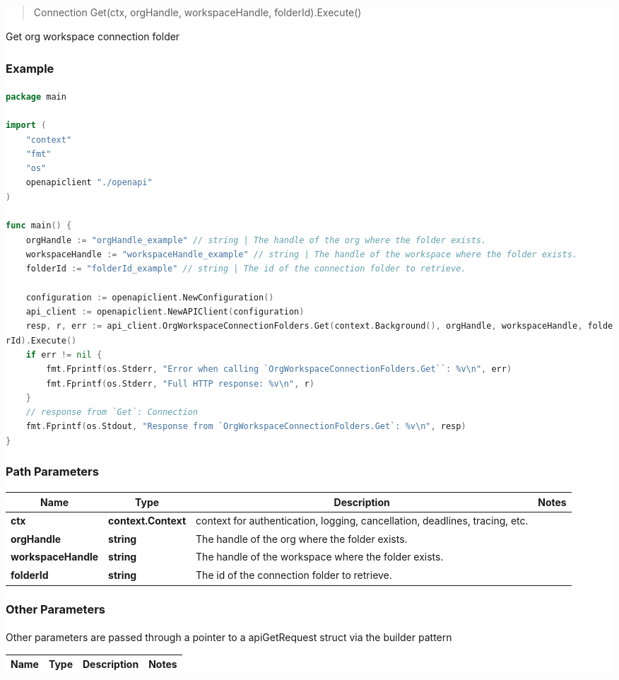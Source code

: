 > Connection Get(ctx, orgHandle, workspaceHandle, folderId).Execute()

Get org workspace connection folder



### Example

```go
package main

import (
    "context"
    "fmt"
    "os"
    openapiclient "./openapi"
)

func main() {
    orgHandle := "orgHandle_example" // string | The handle of the org where the folder exists.
    workspaceHandle := "workspaceHandle_example" // string | The handle of the workspace where the folder exists.
    folderId := "folderId_example" // string | The id of the connection folder to retrieve.

    configuration := openapiclient.NewConfiguration()
    api_client := openapiclient.NewAPIClient(configuration)
    resp, r, err := api_client.OrgWorkspaceConnectionFolders.Get(context.Background(), orgHandle, workspaceHandle, folderId).Execute()
    if err != nil {
        fmt.Fprintf(os.Stderr, "Error when calling `OrgWorkspaceConnectionFolders.Get``: %v\n", err)
        fmt.Fprintf(os.Stderr, "Full HTTP response: %v\n", r)
    }
    // response from `Get`: Connection
    fmt.Fprintf(os.Stdout, "Response from `OrgWorkspaceConnectionFolders.Get`: %v\n", resp)
}
```

### Path Parameters


Name | Type | Description  | Notes
------------- | ------------- | ------------- | -------------
**ctx** | **context.Context** | context for authentication, logging, cancellation, deadlines, tracing, etc.
**orgHandle** | **string** | The handle of the org where the folder exists. | 
**workspaceHandle** | **string** | The handle of the workspace where the folder exists. | 
**folderId** | **string** | The id of the connection folder to retrieve. | 

### Other Parameters

Other parameters are passed through a pointer to a apiGetRequest struct via the builder pattern


Name | Type | Description  | Notes
------------- | ------------- | ------------- | -------------
